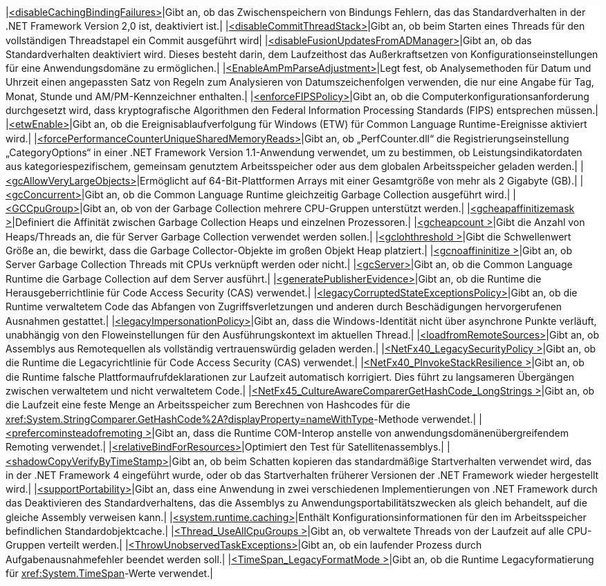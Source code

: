 |[\<disableCachingBindingFailures>](disablecachingbindingfailures-element.md)|Gibt an, ob das Zwischenspeichern von Bindungs Fehlern, das das Standardverhalten in der .NET Framework Version 2,0 ist, deaktiviert ist.|
|[\<disableCommitThreadStack>](disablecommitthreadstack-element.md)|Gibt an, ob beim Starten eines Threads für den vollständigen Threadstapel ein Commit ausgeführt wird|
|[\<disableFusionUpdatesFromADManager>](disablefusionupdatesfromadmanager-element.md)|Gibt an, ob das Standardverhalten deaktiviert wird. Dieses besteht darin, dem Laufzeithost das Außerkraftsetzen von Konfigurationseinstellungen für eine Anwendungsdomäne zu ermöglichen.|
|[\<EnableAmPmParseAdjustment>](enableampmparseadjustment-element.md)|Legt fest, ob Analysemethoden für Datum und Uhrzeit einen angepassten Satz von Regeln zum Analysieren von Datumszeichenfolgen verwenden, die nur eine Angabe für Tag, Monat, Stunde und AM/PM-Kennzeichner enthalten.|
|[\<enforceFIPSPolicy>](enforcefipspolicy-element.md)|Gibt an, ob die Computerkonfigurationsanforderung durchgesetzt wird, dass kryptografische Algorithmen den Federal Information Processing Standards (FIPS) entsprechen müssen.|
|[\<etwEnable>](etwenable-element.md)|Gibt an, ob die Ereignisablaufverfolgung für Windows (ETW) für Common Language Runtime-Ereignisse aktiviert wird.|
|[\<forcePerformanceCounterUniqueSharedMemoryReads>](forceperformancecounteruniquesharedmemoryreads-element.md)|Gibt an, ob „PerfCounter.dll“ die Registrierungseinstellung „CategoryOptions“ in einer .NET Framework Version 1.1-Anwendung verwendet, um zu bestimmen, ob Leistungsindikatordaten aus kategoriespezifischem, gemeinsam genutztem Arbeitsspeicher oder aus dem globalen Arbeitsspeicher geladen werden.|
|[\<gcAllowVeryLargeObjects>](gcallowverylargeobjects-element.md)|Ermöglicht auf 64-Bit-Plattformen Arrays mit einer Gesamtgröße von mehr als 2 Gigabyte (GB).|
|[\<gcConcurrent>](gcconcurrent-element.md)|Gibt an, ob die Common Language Runtime gleichzeitig Garbage Collection ausgeführt wird.|
|[\<GCCpuGroup>](gccpugroup-element.md)|Gibt an, ob von der Garbage Collection mehrere CPU-Gruppen unterstützt werden.|
|[\<gcheapaffinitizemask >](gcheapaffinitizemask-element.md)|Definiert die Affinität zwischen Garbage Collection Heaps und einzelnen Prozessoren.|
|[\<gcheapcount >](gcheapcount-element.md)|Gibt die Anzahl von Heaps/Threads an, die für Server Garbage Collection verwendet werden sollen.|
|[\<gclohthreshold >](gclohthreshold-element.md)|Gibt die Schwellenwert Größe an, die bewirkt, dass die Garbage Collector-Objekte im großen Objekt Heap platziert.|
|[\<gcnoaffininitize >](gcnoaffinitize-element.md)|Gibt an, ob Server Garbage Collection Threads mit CPUs verknüpft werden oder nicht.|
|[\<gcServer>](gcserver-element.md)|Gibt an, ob die Common Language Runtime die Garbage Collection auf dem Server ausführt.|
|[\<generatePublisherEvidence>](generatepublisherevidence-element.md)|Gibt an, ob die Runtime die Herausgeberrichtlinie für Code Access Security (CAS) verwendet.|
|[\<legacyCorruptedStateExceptionsPolicy>](legacycorruptedstateexceptionspolicy-element.md)|Gibt an, ob die Runtime verwaltetem Code das Abfangen von Zugriffsverletzungen und anderen durch Beschädigungen hervorgerufenen Ausnahmen gestattet.|
|[\<legacyImpersonationPolicy>](legacyimpersonationpolicy-element.md)|Gibt an, dass die Windows-Identität nicht über asynchrone Punkte verläuft, unabhängig von den Floweinstellungen für den Ausführungskontext im aktuellen Thread.|
|[\<loadfromRemoteSources>](loadfromremotesources-element.md)|Gibt an, ob Assemblys aus Remotequellen als vollständig vertrauenswürdig geladen werden.|
|[\<NetFx40_LegacySecurityPolicy >](netfx40-legacysecuritypolicy-element.md)|Gibt an, ob die Runtime die Legacyrichtlinie für Code Access Security (CAS) verwendet.|
|[\<NetFx40_PInvokeStackResilience >](netfx40-pinvokestackresilience-element.md)|Gibt an, ob die Runtime falsche Plattformaufrufdeklarationen zur Laufzeit automatisch korrigiert. Dies führt zu langsameren Übergängen zwischen verwaltetem und nicht verwaltetem Code.|
|[\<NetFx45_CultureAwareComparerGetHashCode_LongStrings >](netfx45-cultureawarecomparergethashcode-longstrings-element.md)|Gibt an, ob die Laufzeit eine feste Menge an Arbeitsspeicher zum Berechnen von Hashcodes für die <xref:System.StringComparer.GetHashCode%2A?displayProperty=nameWithType>-Methode verwendet.|
|[\<prefercominsteadofremoting >](prefercominsteadofmanagedremoting-element.md)|Gibt an, dass die Runtime COM-Interop anstelle von anwendungsdomänenübergreifendem Remoting verwendet.|
|[\<relativeBindForResources>](relativebindforresources-element.md)|Optimiert den Test für Satellitenassemblys.|
|[\<shadowCopyVerifyByTimeStamp>](shadowcopyverifybytimestamp-element.md)|Gibt an, ob beim Schatten kopieren das standardmäßige Startverhalten verwendet wird, das in der .NET Framework 4 eingeführt wurde, oder ob das Startverhalten früherer Versionen der .NET Framework wieder hergestellt wird.|
|[\<supportPortability>](supportportability-element.md)|Gibt an, dass eine Anwendung in zwei verschiedenen Implementierungen von .NET Framework durch das Deaktivieren des Standardverhaltens, das die Assemblys zu Anwendungsportabilitätszwecken als gleich behandelt, auf die gleiche Assembly verweisen kann.|
|[\<system.runtime.caching>](system-runtime-caching-element-cache-settings.md)|Enthält Konfigurationsinformationen für den im Arbeitsspeicher befindlichen Standardobjektcache.|
|[\<Thread_UseAllCpuGroups >](thread-useallcpugroups-element.md)|Gibt an, ob verwaltete Threads von der Laufzeit auf alle CPU-Gruppen verteilt werden.|
|[\<ThrowUnobservedTaskExceptions>](throwunobservedtaskexceptions-element.md)|Gibt an, ob ein laufender Prozess durch Aufgabenausnahmefehler beendet werden soll.|
|[\<TimeSpan_LegacyFormatMode >](timespan-legacyformatmode-element.md)|Gibt an, ob die Runtime Legacyformatierung für <xref:System.TimeSpan>-Werte verwendet.|